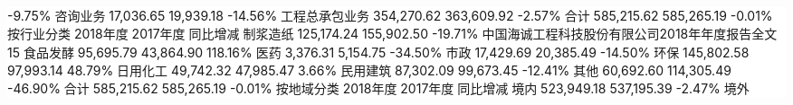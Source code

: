 -9.75%
咨询业务
17,036.65
19,939.18
-14.56%
工程总承包业务
354,270.62
363,609.92
-2.57%
合计
585,215.62
585,265.19
-0.01%
按行业分类
2018年度
2017年度
同比增减
制浆造纸
125,174.24
155,902.50
-19.71%
中国海诚工程科技股份有限公司2018年年度报告全文
15
食品发酵
95,695.79
43,864.90
118.16%
医药
3,376.31
5,154.75
-34.50%
市政
17,429.69
20,385.49
-14.50%
环保
145,802.58
97,993.14
48.79%
日用化工
49,742.32
47,985.47
3.66%
民用建筑
87,302.09
99,673.45
-12.41%
其他
60,692.60
114,305.49
-46.90%
合计
585,215.62
585,265.19
-0.01%
按地域分类
2018年度
2017年度
同比增减
境内
523,949.18
537,195.39
-2.47%
境外